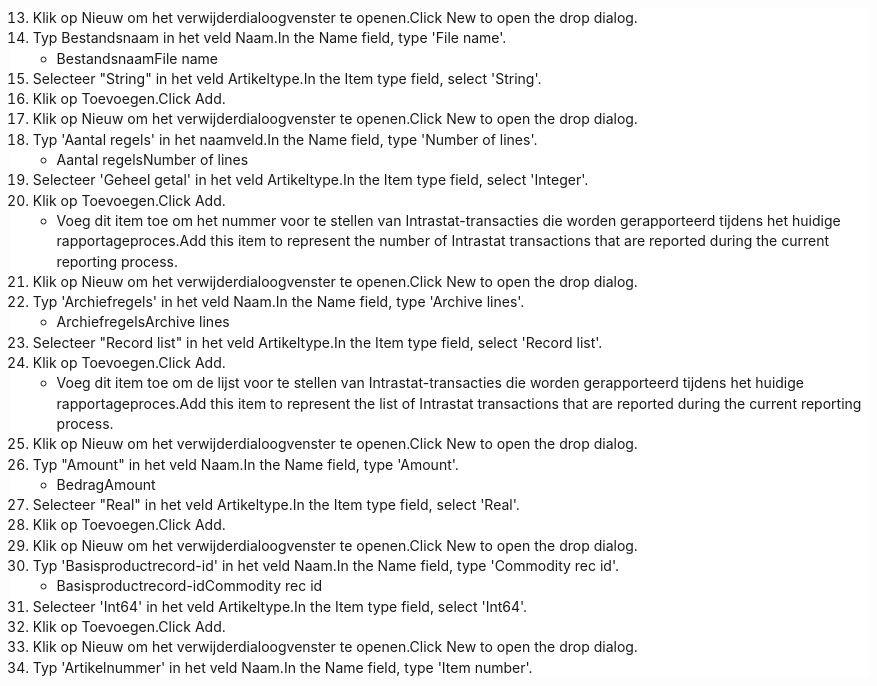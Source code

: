 13. <span data-ttu-id="fd6bc-131">Klik op Nieuw om het verwijderdialoogvenster te openen.</span><span class="sxs-lookup"><span data-stu-id="fd6bc-131">Click New to open the drop dialog.</span></span>
14. <span data-ttu-id="fd6bc-132">Typ Bestandsnaam in het veld Naam.</span><span class="sxs-lookup"><span data-stu-id="fd6bc-132">In the Name field, type 'File name'.</span></span>
    * <span data-ttu-id="fd6bc-133">Bestandsnaam</span><span class="sxs-lookup"><span data-stu-id="fd6bc-133">File name</span></span>  
15. <span data-ttu-id="fd6bc-134">Selecteer "String" in het veld Artikeltype.</span><span class="sxs-lookup"><span data-stu-id="fd6bc-134">In the Item type field, select 'String'.</span></span>
16. <span data-ttu-id="fd6bc-135">Klik op Toevoegen.</span><span class="sxs-lookup"><span data-stu-id="fd6bc-135">Click Add.</span></span>
17. <span data-ttu-id="fd6bc-136">Klik op Nieuw om het verwijderdialoogvenster te openen.</span><span class="sxs-lookup"><span data-stu-id="fd6bc-136">Click New to open the drop dialog.</span></span>
18. <span data-ttu-id="fd6bc-137">Typ 'Aantal regels' in het naamveld.</span><span class="sxs-lookup"><span data-stu-id="fd6bc-137">In the Name field, type 'Number of lines'.</span></span>
    * <span data-ttu-id="fd6bc-138">Aantal regels</span><span class="sxs-lookup"><span data-stu-id="fd6bc-138">Number of lines</span></span>  
19. <span data-ttu-id="fd6bc-139">Selecteer 'Geheel getal' in het veld Artikeltype.</span><span class="sxs-lookup"><span data-stu-id="fd6bc-139">In the Item type field, select 'Integer'.</span></span>
20. <span data-ttu-id="fd6bc-140">Klik op Toevoegen.</span><span class="sxs-lookup"><span data-stu-id="fd6bc-140">Click Add.</span></span>
    * <span data-ttu-id="fd6bc-141">Voeg dit item toe om het nummer voor te stellen van Intrastat-transacties die worden gerapporteerd tijdens het huidige rapportageproces.</span><span class="sxs-lookup"><span data-stu-id="fd6bc-141">Add this item to represent the number of Intrastat transactions that are reported during the current reporting process.</span></span>  
21. <span data-ttu-id="fd6bc-142">Klik op Nieuw om het verwijderdialoogvenster te openen.</span><span class="sxs-lookup"><span data-stu-id="fd6bc-142">Click New to open the drop dialog.</span></span>
22. <span data-ttu-id="fd6bc-143">Typ 'Archiefregels' in het veld Naam.</span><span class="sxs-lookup"><span data-stu-id="fd6bc-143">In the Name field, type 'Archive lines'.</span></span>
    * <span data-ttu-id="fd6bc-144">Archiefregels</span><span class="sxs-lookup"><span data-stu-id="fd6bc-144">Archive lines</span></span>  
23. <span data-ttu-id="fd6bc-145">Selecteer "Record list" in het veld Artikeltype.</span><span class="sxs-lookup"><span data-stu-id="fd6bc-145">In the Item type field, select 'Record list'.</span></span>
24. <span data-ttu-id="fd6bc-146">Klik op Toevoegen.</span><span class="sxs-lookup"><span data-stu-id="fd6bc-146">Click Add.</span></span>
    * <span data-ttu-id="fd6bc-147">Voeg dit item toe om de lijst voor te stellen van Intrastat-transacties die worden gerapporteerd tijdens het huidige rapportageproces.</span><span class="sxs-lookup"><span data-stu-id="fd6bc-147">Add this item to represent the list of Intrastat transactions that are reported during the current reporting process.</span></span>  
25. <span data-ttu-id="fd6bc-148">Klik op Nieuw om het verwijderdialoogvenster te openen.</span><span class="sxs-lookup"><span data-stu-id="fd6bc-148">Click New to open the drop dialog.</span></span>
26. <span data-ttu-id="fd6bc-149">Typ "Amount" in het veld Naam.</span><span class="sxs-lookup"><span data-stu-id="fd6bc-149">In the Name field, type 'Amount'.</span></span>
    * <span data-ttu-id="fd6bc-150">Bedrag</span><span class="sxs-lookup"><span data-stu-id="fd6bc-150">Amount</span></span>  
27. <span data-ttu-id="fd6bc-151">Selecteer "Real" in het veld Artikeltype.</span><span class="sxs-lookup"><span data-stu-id="fd6bc-151">In the Item type field, select 'Real'.</span></span>
28. <span data-ttu-id="fd6bc-152">Klik op Toevoegen.</span><span class="sxs-lookup"><span data-stu-id="fd6bc-152">Click Add.</span></span>
29. <span data-ttu-id="fd6bc-153">Klik op Nieuw om het verwijderdialoogvenster te openen.</span><span class="sxs-lookup"><span data-stu-id="fd6bc-153">Click New to open the drop dialog.</span></span>
30. <span data-ttu-id="fd6bc-154">Typ 'Basisproductrecord-id' in het veld Naam.</span><span class="sxs-lookup"><span data-stu-id="fd6bc-154">In the Name field, type 'Commodity rec id'.</span></span>
    * <span data-ttu-id="fd6bc-155">Basisproductrecord-id</span><span class="sxs-lookup"><span data-stu-id="fd6bc-155">Commodity rec id</span></span>  
31. <span data-ttu-id="fd6bc-156">Selecteer 'Int64' in het veld Artikeltype.</span><span class="sxs-lookup"><span data-stu-id="fd6bc-156">In the Item type field, select 'Int64'.</span></span>
32. <span data-ttu-id="fd6bc-157">Klik op Toevoegen.</span><span class="sxs-lookup"><span data-stu-id="fd6bc-157">Click Add.</span></span>
33. <span data-ttu-id="fd6bc-158">Klik op Nieuw om het verwijderdialoogvenster te openen.</span><span class="sxs-lookup"><span data-stu-id="fd6bc-158">Click New to open the drop dialog.</span></span>
34. <span data-ttu-id="fd6bc-159">Typ 'Artikelnummer' in het veld Naam.</span><span class="sxs-lookup"><span data-stu-id="fd6bc-159">In the Name field, type 'Item number'.</span></span>